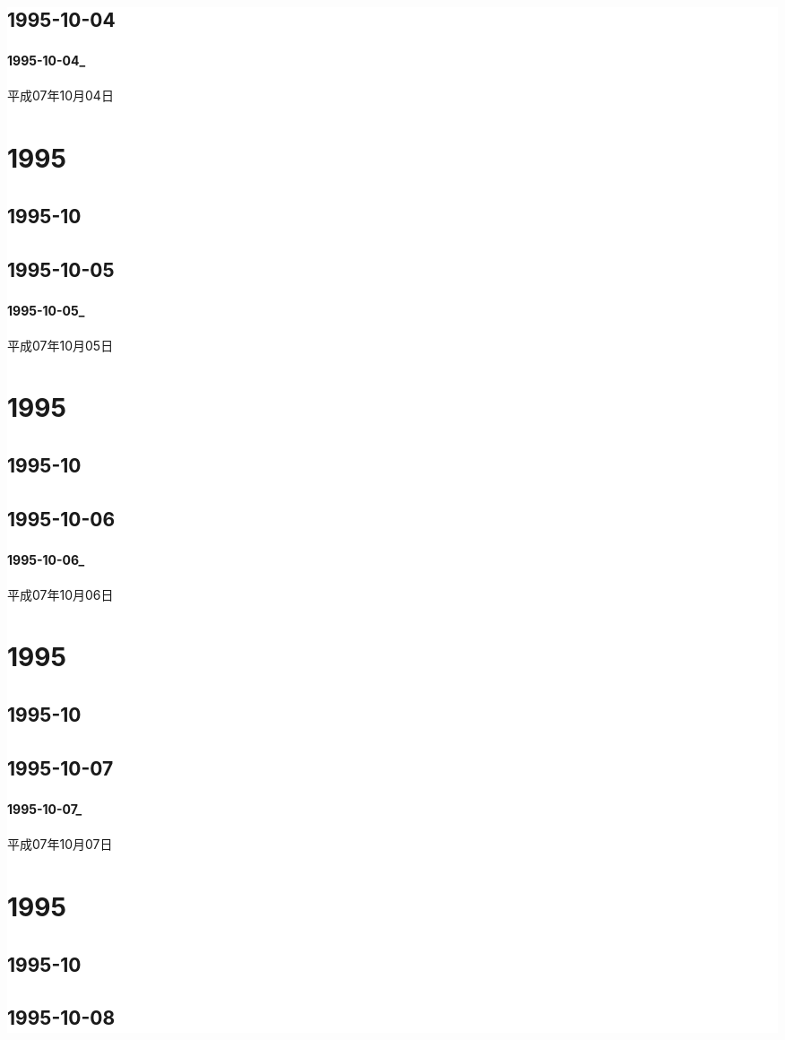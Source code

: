 ## 1995-10-04

#### 1995-10-04_

平成07年10月04日


# 1995

## 1995-10

## 1995-10-05

#### 1995-10-05_

平成07年10月05日


# 1995

## 1995-10

## 1995-10-06

#### 1995-10-06_

平成07年10月06日


# 1995

## 1995-10

## 1995-10-07

#### 1995-10-07_

平成07年10月07日


# 1995

## 1995-10

## 1995-10-08

